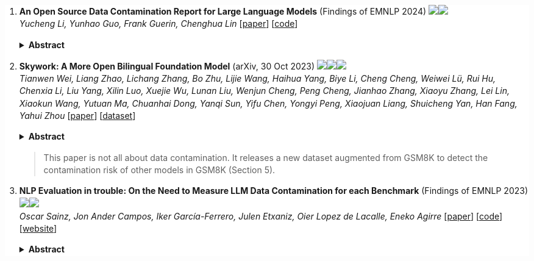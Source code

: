 1. **An Open Source Data Contamination Report for Large Language Models** (Findings of EMNLP 2024) ![](https://img.shields.io/badge/Analysis-brown)![](https://img.shields.io/badge/Tool-purple) <br />
    *Yucheng Li, Yunhao Guo, Frank Guerin, Chenghua Lin*
    [[paper](https://aclanthology.org/2024.findings-emnlp.30/)] [[code](https://github.com/liyucheng09/Contamination_Detector)]
    <details><summary><b>Abstract</b></summary>
    Data contamination in model evaluation has become increasingly prevalent with the growing popularity of large language models. It allows models to “cheat” via memorisation instead of displaying true capabilities. Therefore, contamination analysis has become an crucial part of reliable model evaluation to validate results. However, existing contamination analysis is usually conducted internally by large language model developers and often lacks transparency and completeness. This paper presents an extensive data contamination report for over 15 popular large language models across six popular multiple-choice QA benchmarks. We also introduce an open-source pipeline that enables the community to perform contamination analysis on customised data and models. Our experiments reveal varying contamination levels ranging from 1% to 45% across benchmarks, with the contamination degree increasing rapidly over time. Performance analysis of large language models indicates that data contamination does not necessarily lead to increased model metrics: while significant accuracy boosts of up to 14% and 7% are observed on contaminated C-Eval and Hellaswag benchmarks, only a minimal increase is noted on contaminated MMLU. We also find larger models seem able to gain more advantages than smaller models on contaminated test sets.
    </details>
1. **Skywork: A More Open Bilingual Foundation Model** (arXiv, 30 Oct 2023) ![](https://img.shields.io/badge/Reactive-green)![](https://img.shields.io/badge/Analysis-brown)![](https://img.shields.io/badge/Dataset-orange) <br />
    *Tianwen Wei, Liang Zhao, Lichang Zhang, Bo Zhu, Lijie Wang, Haihua Yang, Biye Li, Cheng Cheng, Weiwei Lü, Rui Hu, Chenxia Li, Liu Yang, Xilin Luo, Xuejie Wu, Lunan Liu, Wenjun Cheng, Peng Cheng, Jianhao Zhang, Xiaoyu Zhang, Lei Lin, Xiaokun Wang, Yutuan Ma, Chuanhai Dong, Yanqi Sun, Yifu Chen, Yongyi Peng, Xiaojuan Liang, Shuicheng Yan, Han Fang, Yahui Zhou*
    [[paper](https://arxiv.org/abs/2310.19341)] [[dataset](https://huggingface.co/datasets/Skywork/mock_gsm8k_test)]
    <details><summary><b>Abstract</b></summary>
    In this technical report, we present Skywork-13B, a family of large language models (LLMs) trained on a corpus of over 3.2 trillion tokens drawn from both English and Chinese texts. This bilingual foundation model is the most extensively trained and openly published LLMs of comparable size to date. We introduce a two-stage training methodology using a segmented corpus, targeting general purpose training and then domain-specific enhancement training, respectively. We show that our model not only excels on popular benchmarks, but also achieves \emph{state of the art} performance in Chinese language modeling on diverse domains. Furthermore, we propose a novel leakage detection method, demonstrating that test data contamination is a pressing issue warranting further investigation by the LLM community. To spur future research, we release Skywork-13B along with checkpoints obtained during intermediate stages of the training process. We are also releasing part of our SkyPile corpus, a collection of over 150 billion tokens of web text, which is the largest high quality open Chinese pre-training corpus to date. We hope Skywork-13B and our open corpus will serve as a valuable open-source resource to democratize access to high-quality LLMs.
    </details>

    > This paper is not all about data contamination. It releases a new dataset augmented from GSM8K to detect the contamination risk of other models in GSM8K (Section 5).
1. **NLP Evaluation in trouble: On the Need to Measure LLM Data Contamination for each Benchmark** (Findings of EMNLP 2023) ![](https://img.shields.io/badge/Analysis-brown)![](https://img.shields.io/badge/Tool-purple) <br />
    *Oscar Sainz, Jon Ander Campos, Iker García-Ferrero, Julen Etxaniz, Oier Lopez de Lacalle, Eneko Agirre*
    [[paper](https://aclanthology.org/2023.findings-emnlp.722/)] [[code](https://github.com/hitz-zentroa/lm-contamination)] [[website](https://hitz-zentroa.github.io/lm-contamination/)]
    <details><summary><b>Abstract</b></summary>